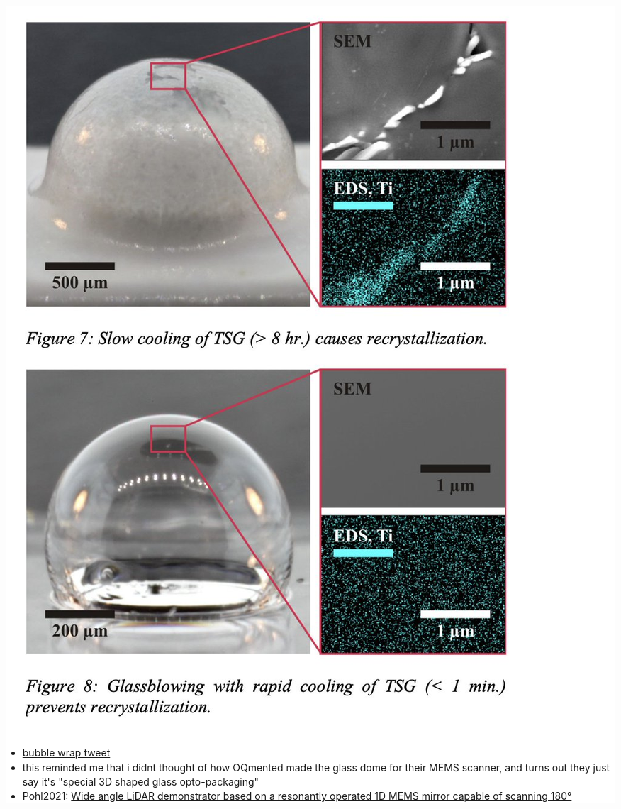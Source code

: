    ![20250613_023043_3.jpg](/assets/images/2025/20250105_20250615/20250613_023043_3.jpg)
   - [bubble wrap tweet](https://x.com/jwt0625/status/1897880643427877364)
   - this reminded me that i didnt thought of how OQmented made the glass dome for their MEMS scanner, and turns out they just say it's "special 3D shaped glass opto-packaging"
   - Pohl2021: [Wide angle LiDAR demonstrator based on a resonantly operated 1D MEMS mirror capable of scanning 180°](https://doi.org/10.1117/12.2578151)